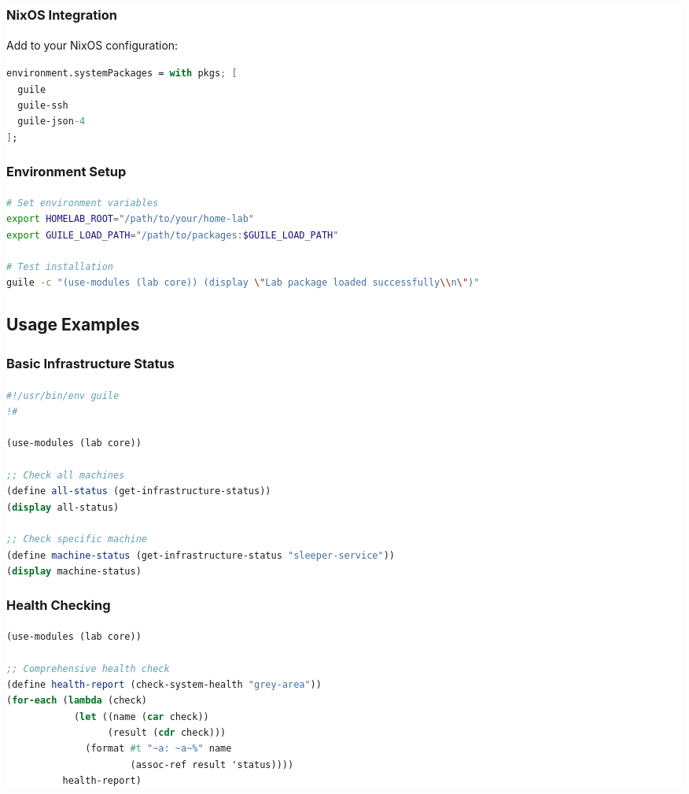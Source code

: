 ### NixOS Integration

Add to your NixOS configuration:

```nix
environment.systemPackages = with pkgs; [
  guile
  guile-ssh
  guile-json-4
];
```

### Environment Setup

```bash
# Set environment variables
export HOMELAB_ROOT="/path/to/your/home-lab"
export GUILE_LOAD_PATH="/path/to/packages:$GUILE_LOAD_PATH"

# Test installation
guile -c "(use-modules (lab core)) (display \"Lab package loaded successfully\\n\")"
```

## Usage Examples

### Basic Infrastructure Status

```scheme
#!/usr/bin/env guile
!#

(use-modules (lab core))

;; Check all machines
(define all-status (get-infrastructure-status))
(display all-status)

;; Check specific machine
(define machine-status (get-infrastructure-status "sleeper-service"))
(display machine-status)
```

### Health Checking

```scheme
(use-modules (lab core))

;; Comprehensive health check
(define health-report (check-system-health "grey-area"))
(for-each (lambda (check)
            (let ((name (car check))
                  (result (cdr check)))
              (format #t "~a: ~a~%" name 
                      (assoc-ref result 'status))))
          health-report)
```

